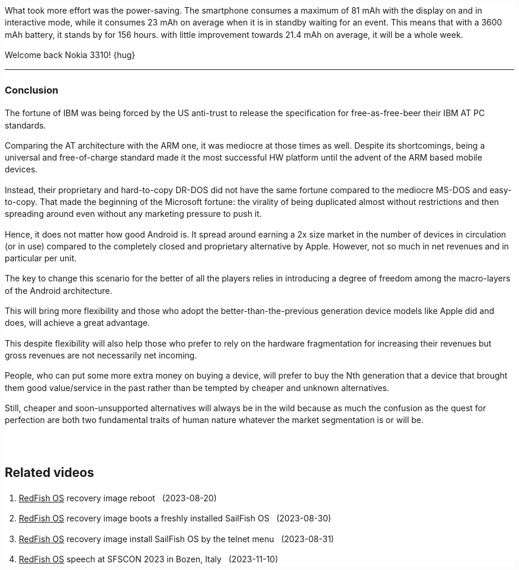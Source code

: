 What took more effort was the power-saving. The smartphone consumes a maximum of 81 mAh with the display on and in interactive mode, while it consumes 23 mAh on average when it is in standby waiting for an event. This means that with a 3600 mAh battery, it stands by for 156 hours. with little improvement towards 21.4 mAh on average, it will be a whole week. 

Welcome back Nokia 3310! {hug}

---

### Conclusion

The fortune of IBM was being forced by the US anti-trust to release the specification for free-as-free-beer their IBM AT PC standards.

Comparing the AT architecture with the ARM one, it was mediocre at those times as well. Despite its shortcomings, being a universal and free-of-charge standard made it the most successful HW platform until the advent of the ARM based mobile devices.

Instead, their proprietary and hard-to-copy DR-DOS did not have the same fortune compared to the mediocre MS-DOS and easy-to-copy. That made the beginning of the Microsoft fortune: the virality of being duplicated almost without restrictions and then spreading around even without any marketing pressure to push it.

Hence, it does not matter how good Android is. It spread around earning a 2x size market in the number of devices in circulation (or in use) compared to the completely closed and proprietary alternative by Apple. However, not so much in net revenues and in particular per unit.

The key to change this scenario for the better of all the players relies in introducing a degree of freedom among the macro-layers of the Android architecture.

This will bring more flexibility and those who adopt the better-than-the-previous generation device models like Apple did and does, will achieve a great advantage.

This despite flexibility will also help those who prefer to rely on the hardware fragmentation for increasing their revenues but gross revenues are not necessarily net incoming.

People, who can put some more extra money on buying a device, will prefer to buy the Nth generation that a device that brought them good value/service in the past rather than be tempted by cheaper and unknown alternatives.

Still, cheaper and soon-unsupported alternatives will always be in the wild because as much the confusion as the quest for perfection are both two fundamental traits of human nature whatever the market segmentation is or will be.

<br/>

## Related videos

1. [RedFish OS](https://youtu.be/j8iWLmYSx5I) recovery image reboot &nbsp; (2023-08-20)

2. [RedFish OS](https://youtu.be/IJM3DVA3YyE) recovery image boots a freshly installed SailFish OS &nbsp; (2023-08-30)

3. [RedFish OS](https://youtu.be/EP10Evtl0wo) recovery image install SailFish OS by the telnet menu &nbsp; (2023-08-31)

4. [RedFish OS](https://youtu.be/At4NnCPuaO4) speech at SFSCON 2023 in Bozen, Italy &nbsp; (2023-11-10)
